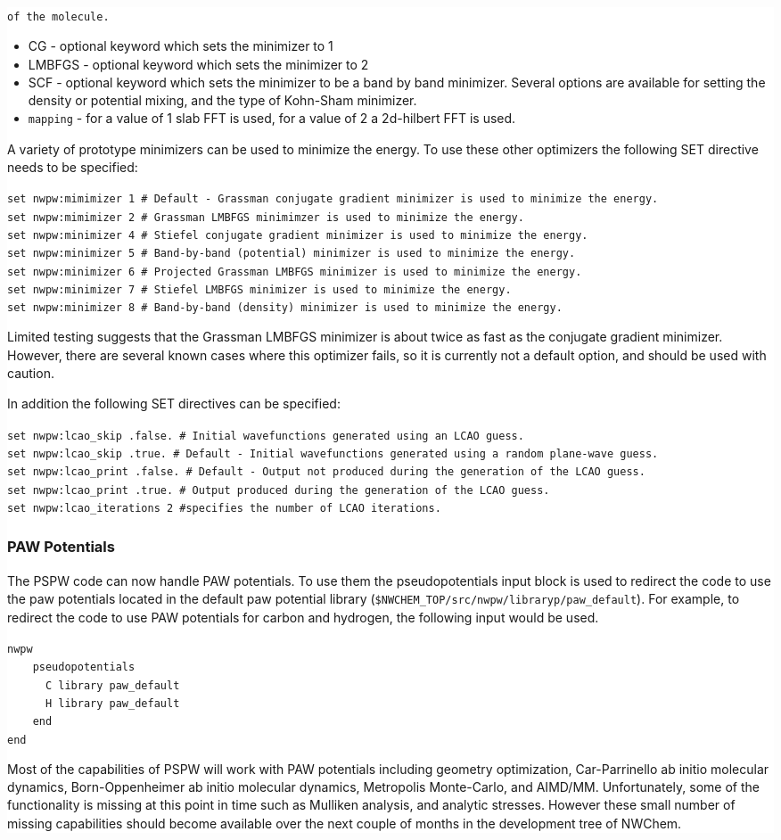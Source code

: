     of the molecule.
  - CG - optional keyword which sets the minimizer to 1
  - LMBFGS - optional keyword which sets the minimizer to 2
  - SCF - optional keyword which sets the minimizer to be a band by band
    minimizer. Several options are available for setting the density or
    potential mixing, and the type of Kohn-Sham minimizer.
  - `mapping` - for a value of 1 slab FFT is used, for a value of 2 a
    2d-hilbert FFT is used.

A variety of prototype minimizers can be used to minimize the energy. To
use these other optimizers the following SET directive needs to be
specified:
```
set nwpw:mimimizer 1 # Default - Grassman conjugate gradient minimizer is used to minimize the energy. 
set nwpw:mimimizer 2 # Grassman LMBFGS minimimzer is used to minimize the energy.
set nwpw:minimizer 4 # Stiefel conjugate gradient minimizer is used to minimize the energy. 
set nwpw:minimizer 5 # Band-by-band (potential) minimizer is used to minimize the energy.
set nwpw:minimizer 6 # Projected Grassman LMBFGS minimizer is used to minimize the energy.
set nwpw:minimizer 7 # Stiefel LMBFGS minimizer is used to minimize the energy.
set nwpw:minimizer 8 # Band-by-band (density) minimizer is used to minimize the energy.
```
Limited testing suggests that the Grassman LMBFGS minimizer is about
twice as fast as the conjugate gradient minimizer. However, there are
several known cases where this optimizer fails, so it is currently not a
default option, and should be used with caution.

In addition the following SET directives can be
specified:
```
set nwpw:lcao_skip .false. # Initial wavefunctions generated using an LCAO guess.  
set nwpw:lcao_skip .true. # Default - Initial wavefunctions generated using a random plane-wave guess.
set nwpw:lcao_print .false. # Default - Output not produced during the generation of the LCAO guess.   
set nwpw:lcao_print .true. # Output produced during the generation of the LCAO guess.
set nwpw:lcao_iterations 2 #specifies the number of LCAO iterations.
```
### PAW Potentials

The PSPW code can now handle PAW potentials. To use them the
pseudopotentials input block is used to redirect the code to use the paw
potentials located in the default paw potential library
(`$NWCHEM_TOP/src/nwpw/libraryp/paw_default`). For example, to redirect
the code to use PAW potentials for carbon and hydrogen, the following
input would be used.
```
nwpw 
    pseudopotentials 
      C library paw_default 
      H library paw_default 
    end  
end
```
Most of the capabilities of PSPW will work with PAW potentials including
geometry optimization, Car-Parrinello ab initio molecular dynamics,
Born-Oppenheimer ab initio molecular dynamics, Metropolis Monte-Carlo,
and AIMD/MM. Unfortunately, some of the functionality is missing at this
point in time such as Mulliken analysis, and analytic stresses. However
these small number of missing capabilities should become available over
the next couple of months in the development tree of NWChem.
